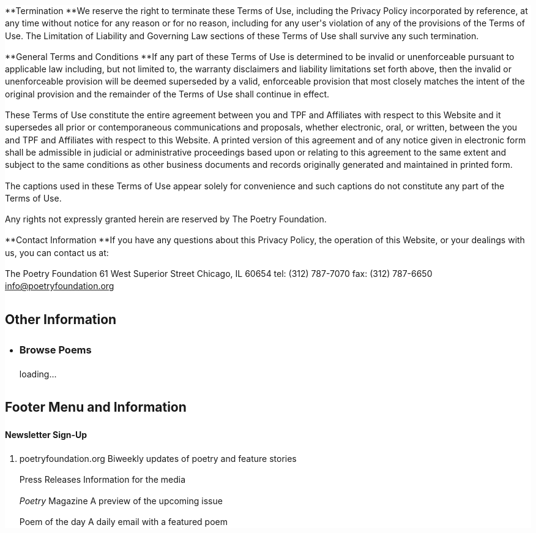 **Termination
**We reserve the right to terminate these Terms of Use, including the Privacy Policy incorporated by reference, at any time without notice for any reason or for no reason, including for any user's violation of any of the provisions of the Terms of Use. The Limitation of Liability and Governing Law sections of these Terms of Use shall survive any such termination.

**General Terms and Conditions
**If any part of these Terms of Use is determined to be invalid or unenforceable pursuant to applicable law including, but not limited to, the warranty disclaimers and liability limitations set forth above, then the invalid or unenforceable provision will be deemed superseded by a valid, enforceable provision that most closely matches the intent of the original provision and the remainder of the Terms of Use shall continue in effect.

These Terms of Use constitute the entire agreement between you and TPF and Affiliates with respect to this Website and it supersedes all prior or contemporaneous communications and proposals, whether electronic, oral, or written, between the you and TPF and Affiliates with respect to this Website. A printed version of this agreement and of any notice given in electronic form shall be admissible in judicial or administrative proceedings based upon or relating to this agreement to the same extent and subject to the same conditions as other business documents and records originally generated and maintained in printed form.

The captions used in these Terms of Use appear solely for convenience and such captions do not constitute any part of the Terms of Use.

Any rights not expressly granted herein are reserved by The Poetry Foundation.

**Contact Information
**If you have any questions about this Privacy Policy, the operation of this Website, or your dealings with us, you can contact us at:

The Poetry Foundation
61 West Superior Street
Chicago, IL 60654
tel: (312) 787-7070
fax: (312) 787-6650
[info@poetryfoundation.org](mailto:mail@poetryfoundation.org)

Other Information
-----------------

-   ### Browse Poems

    loading...

Footer Menu and Information
---------------------------

#### Newsletter Sign-Up

1.  poetryfoundation.org <span class="meta meta_minor">Biweekly updates of poetry and feature stories</span>

    Press Releases <span class="meta meta_minor">Information for the media</span>

    *Poetry* Magazine <span class="meta meta_minor">A preview of the upcoming issue</span>

    Poem of the day <span class="meta meta_minor">A daily email with a featured poem</span>
